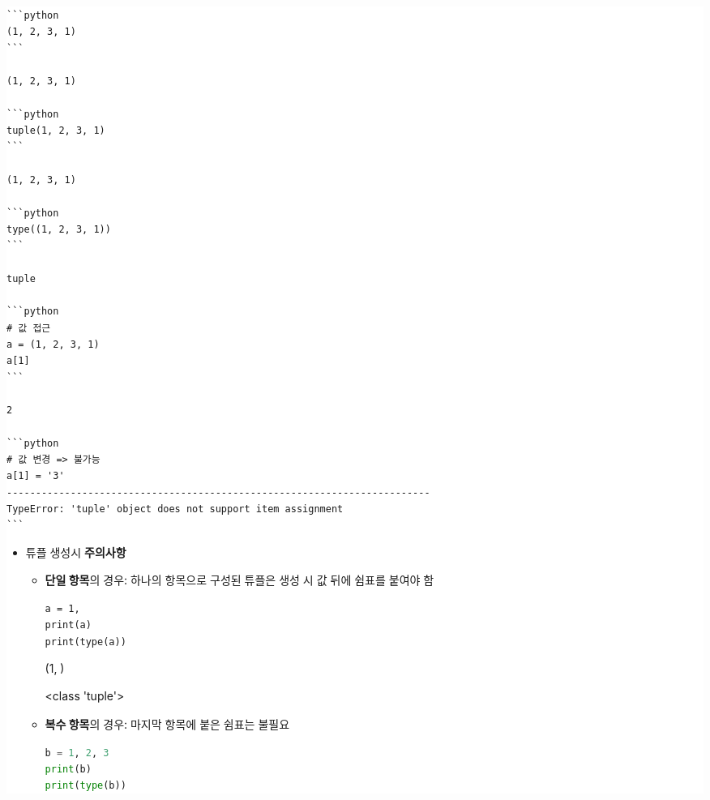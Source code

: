     ```python
    (1, 2, 3, 1)
    ```

    (1, 2, 3, 1)

    ```python
    tuple(1, 2, 3, 1)
    ```

    (1, 2, 3, 1)

    ```python
    type((1, 2, 3, 1))
    ```

    tuple

    ```python
    # 값 접근
    a = (1, 2, 3, 1)
    a[1]
    ```

    2

    ```python
    # 값 변경 => 불가능
    a[1] = '3'
    -------------------------------------------------------------------------
    TypeError: 'tuple' object does not support item assignment
    ```

    

* 튜플 생성시 **주의사항**

  * **단일 항목**의 경우: 하나의 항목으로 구성된 튜플은 생성 시 값 뒤에 쉼표를 붙여야 함

    ```
    a = 1, 
    print(a)
    print(type(a))
    ```

    (1, )

    <class 'tuple'>

  * **복수 항목**의 경우: 마지막 항목에 붙은 쉼표는 불필요

    ```python
    b = 1, 2, 3
    print(b)
    print(type(b))
    ```
